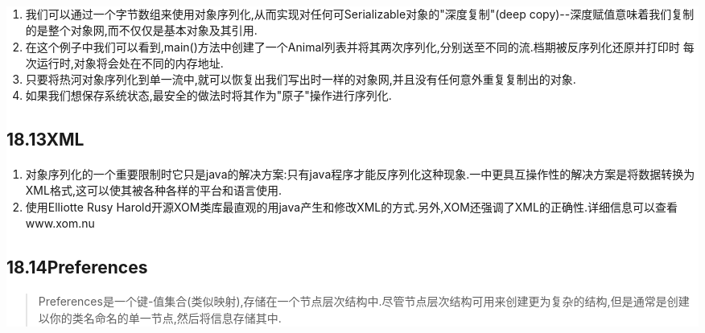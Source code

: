 1. 我们可以通过一个字节数组来使用对象序列化,从而实现对任何可Serializable对象的"深度复制"(deep copy)--深度赋值意味着我们复制的是整个对象网,而不仅仅是基本对象及其引用.
2. 在这个例子中我们可以看到,main()方法中创建了一个Animal列表并将其两次序列化,分别送至不同的流.档期被反序列化还原并打印时 每次运行时,对象将会处在不同的内存地址.
3. 只要将热河对象序列化到单一流中,就可以恢复出我们写出时一样的对象网,并且没有任何意外重复复制出的对象.
4. 如果我们想保存系统状态,最安全的做法时将其作为"原子"操作进行序列化.

## 18.13XML

1. 对象序列化的一个重要限制时它只是java的解决方案:只有java程序才能反序列化这种现象.一中更具互操作性的解决方案是将数据转换为XML格式,这可以使其被各种各样的平台和语言使用.
2. 使用Elliotte Rusy Harold开源XOM类库最直观的用java产生和修改XML的方式.另外,XOM还强调了XML的正确性.详细信息可以查看www.xom.nu

## 18.14Preferences

>Preferences是一个键-值集合(类似映射),存储在一个节点层次结构中.尽管节点层次结构可用来创建更为复杂的结构,但是通常是创建以你的类名命名的单一节点,然后将信息存储其中.
